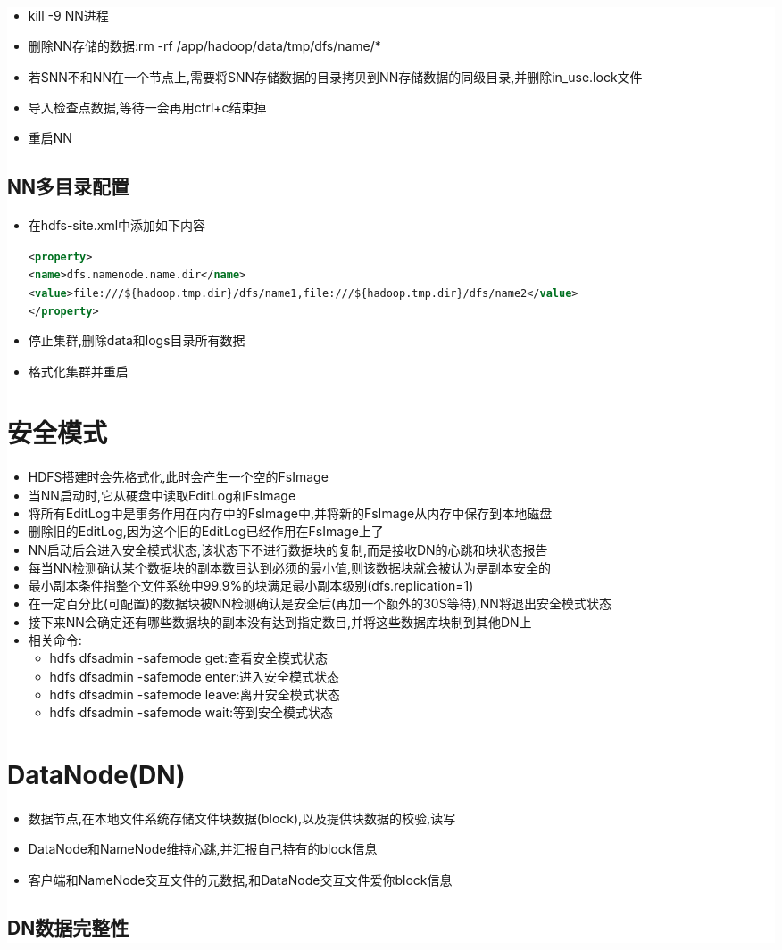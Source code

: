   * kill -9 NN进程

  * 删除NN存储的数据:rm -rf /app/hadoop/data/tmp/dfs/name/*

  * 若SNN不和NN在一个节点上,需要将SNN存储数据的目录拷贝到NN存储数据的同级目录,并删除in_use.lock文件

  * 导入检查点数据,等待一会再用ctrl+c结束掉

  * 重启NN



## NN多目录配置

* 在hdfs-site.xml中添加如下内容

  ```xml
  <property>
  <name>dfs.namenode.name.dir</name>
  <value>file:///${hadoop.tmp.dir}/dfs/name1,file:///${hadoop.tmp.dir}/dfs/name2</value>
  </property>
  ```

* 停止集群,删除data和logs目录所有数据

* 格式化集群并重启



# 安全模式

* HDFS搭建时会先格式化,此时会产生一个空的FsImage
* 当NN启动时,它从硬盘中读取EditLog和FsImage
* 将所有EditLog中是事务作用在内存中的FsImage中,并将新的FsImage从内存中保存到本地磁盘
* 删除旧的EditLog,因为这个旧的EditLog已经作用在FsImage上了
* NN启动后会进入安全模式状态,该状态下不进行数据块的复制,而是接收DN的心跳和块状态报告
* 每当NN检测确认某个数据块的副本数目达到必须的最小值,则该数据块就会被认为是副本安全的
* 最小副本条件指整个文件系统中99.9%的块满足最小副本级别(dfs.replication=1)
* 在一定百分比(可配置)的数据块被NN检测确认是安全后(再加一个额外的30S等待),NN将退出安全模式状态
* 接下来NN会确定还有哪些数据块的副本没有达到指定数目,并将这些数据库块制到其他DN上
* 相关命令:
  * hdfs dfsadmin -safemode get:查看安全模式状态
  * hdfs dfsadmin -safemode enter:进入安全模式状态
  * hdfs dfsadmin -safemode leave:离开安全模式状态
  * hdfs dfsadmin -safemode wait:等到安全模式状态



# DataNode(DN)

* 数据节点,在本地文件系统存储文件块数据(block),以及提供块数据的校验,读写
* DataNode和NameNode维持心跳,并汇报自己持有的block信息

* 客户端和NameNode交互文件的元数据,和DataNode交互文件爱你block信息



## DN数据完整性
